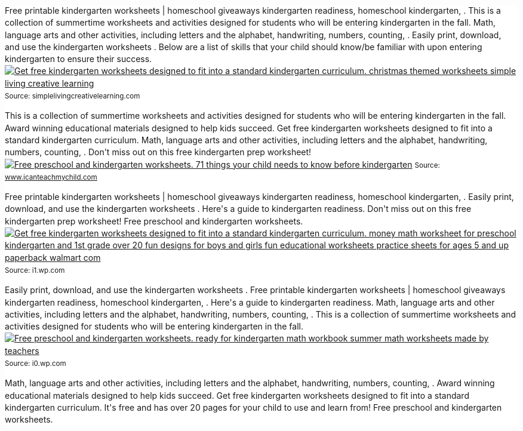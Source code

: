 Free printable kindergarten worksheets | homeschool giveaways kindergarten readiness, homeschool kindergarten, . This is a collection of summertime worksheets and activities designed for students who will be entering kindergarten in the fall. Math, language arts and other activities, including letters and the alphabet, handwriting, numbers, counting, . Easily print, download, and use the kindergarten worksheets . Below are a list of skills that your child should know/be familiar with upon entering kindergarten to ensure their success.
[![Get free kindergarten worksheets designed to fit into a standard kindergarten curriculum. christmas themed worksheets simple living creative learning](https://encrypted-tbn0.gstatic.com/images?q=tbn:ANd9GcSPFNHf2HAOQZDyIPb612rlUM4jPjuCxp9XfA&amp;usqp=CAU "christmas themed worksheets simple living creative learning")](https://simplelivingcreativelearning.com/wp-content/uploads/2018/11/Christmas-Themed-Worksheets.jpg)
<small>Source: simplelivingcreativelearning.com</small>

This is a collection of summertime worksheets and activities designed for students who will be entering kindergarten in the fall. Award winning educational materials designed to help kids succeed. Get free kindergarten worksheets designed to fit into a standard kindergarten curriculum. Math, language arts and other activities, including letters and the alphabet, handwriting, numbers, counting, . Don&#039;t miss out on this free kindergarten prep worksheet!
[![Free preschool and kindergarten worksheets. 71 things your child needs to know before kindergarten](https://encrypted-tbn0.gstatic.com/images?q=tbn:ANd9GcRMVfFoydGqK0INgD77jfSxP5PkcXc6nrmcTg&amp;usqp=CAU "71 things your child needs to know before kindergarten")](https://www.icanteachmychild.com/wp-content/uploads/2012/03/kindergarten2-500x500.jpg)
<small>Source: www.icanteachmychild.com</small>

Free printable kindergarten worksheets | homeschool giveaways kindergarten readiness, homeschool kindergarten, . Easily print, download, and use the kindergarten worksheets . Here&#039;s a guide to kindergarten readiness. Don&#039;t miss out on this free kindergarten prep worksheet! Free preschool and kindergarten worksheets.
[![Get free kindergarten worksheets designed to fit into a standard kindergarten curriculum. money math worksheet for preschool kindergarten and 1st grade over 20 fun designs for boys and girls fun educational worksheets practice sheets for ages 5 and up paperback walmart com](rlaKprLvU4DEnM "money math worksheet for preschool kindergarten and 1st grade over 20 fun designs for boys and girls fun educational worksheets practice sheets for ages 5 and up paperback walmart com")](https://i1.wp.com/i5.walmartimages.com/asr/c738115f-d4a3-473a-bc62-718e4f1f694c.d6fe59a515ad1cedf221dbb638c4fedf.jpeg?odnHeight=612&amp;odnWidth=612&amp;odnBg=FFFFFF)
<small>Source: i1.wp.com</small>

Easily print, download, and use the kindergarten worksheets . Free printable kindergarten worksheets | homeschool giveaways kindergarten readiness, homeschool kindergarten, . Here&#039;s a guide to kindergarten readiness. Math, language arts and other activities, including letters and the alphabet, handwriting, numbers, counting, . This is a collection of summertime worksheets and activities designed for students who will be entering kindergarten in the fall.
[![Free preschool and kindergarten worksheets. ready for kindergarten math workbook summer math worksheets made by teachers](OXrTddnwHYovdM "ready for kindergarten math workbook summer math worksheets made by teachers")](https://i0.wp.com/media.madebyteachers.com/wp-content/uploads/2019/06/04133046/ready-for-k-math-preview-2.png)
<small>Source: i0.wp.com</small>

Math, language arts and other activities, including letters and the alphabet, handwriting, numbers, counting, . Award winning educational materials designed to help kids succeed. Get free kindergarten worksheets designed to fit into a standard kindergarten curriculum. It&#039;s free and has over 20 pages for your child to use and learn from! Free preschool and kindergarten worksheets.
